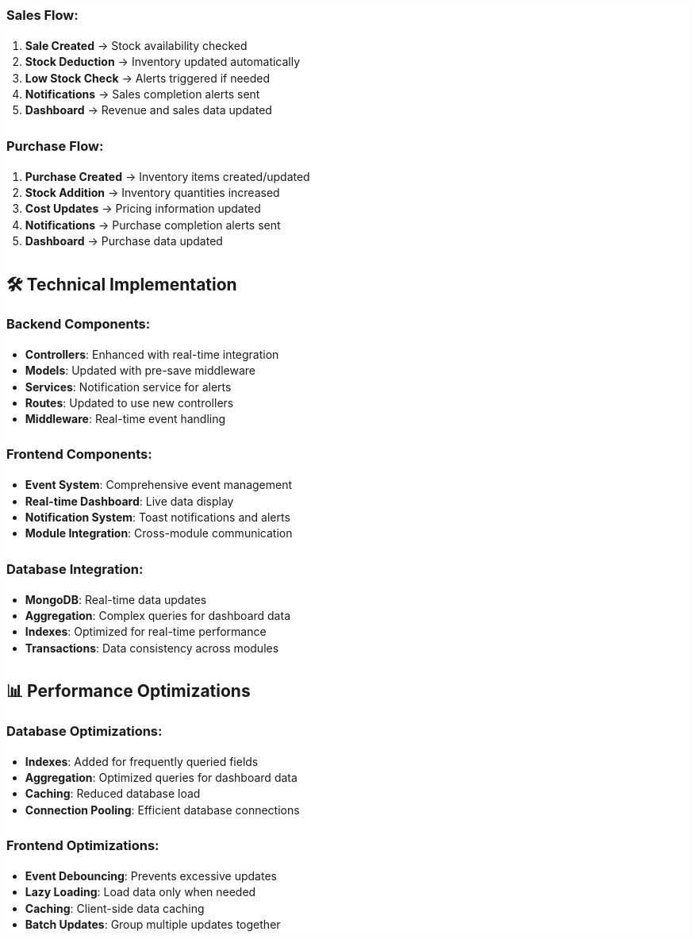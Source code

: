 ### Sales Flow:
1. **Sale Created** → Stock availability checked
2. **Stock Deduction** → Inventory updated automatically
3. **Low Stock Check** → Alerts triggered if needed
4. **Notifications** → Sales completion alerts sent
5. **Dashboard** → Revenue and sales data updated

### Purchase Flow:
1. **Purchase Created** → Inventory items created/updated
2. **Stock Addition** → Inventory quantities increased
3. **Cost Updates** → Pricing information updated
4. **Notifications** → Purchase completion alerts sent
5. **Dashboard** → Purchase data updated

## 🛠️ Technical Implementation

### Backend Components:
- **Controllers**: Enhanced with real-time integration
- **Models**: Updated with pre-save middleware
- **Services**: Notification service for alerts
- **Routes**: Updated to use new controllers
- **Middleware**: Real-time event handling

### Frontend Components:
- **Event System**: Comprehensive event management
- **Real-time Dashboard**: Live data display
- **Notification System**: Toast notifications and alerts
- **Module Integration**: Cross-module communication

### Database Integration:
- **MongoDB**: Real-time data updates
- **Aggregation**: Complex queries for dashboard data
- **Indexes**: Optimized for real-time performance
- **Transactions**: Data consistency across modules

## 📊 Performance Optimizations

### Database Optimizations:
- **Indexes**: Added for frequently queried fields
- **Aggregation**: Optimized queries for dashboard data
- **Caching**: Reduced database load
- **Connection Pooling**: Efficient database connections

### Frontend Optimizations:
- **Event Debouncing**: Prevents excessive updates
- **Lazy Loading**: Load data only when needed
- **Caching**: Client-side data caching
- **Batch Updates**: Group multiple updates together

